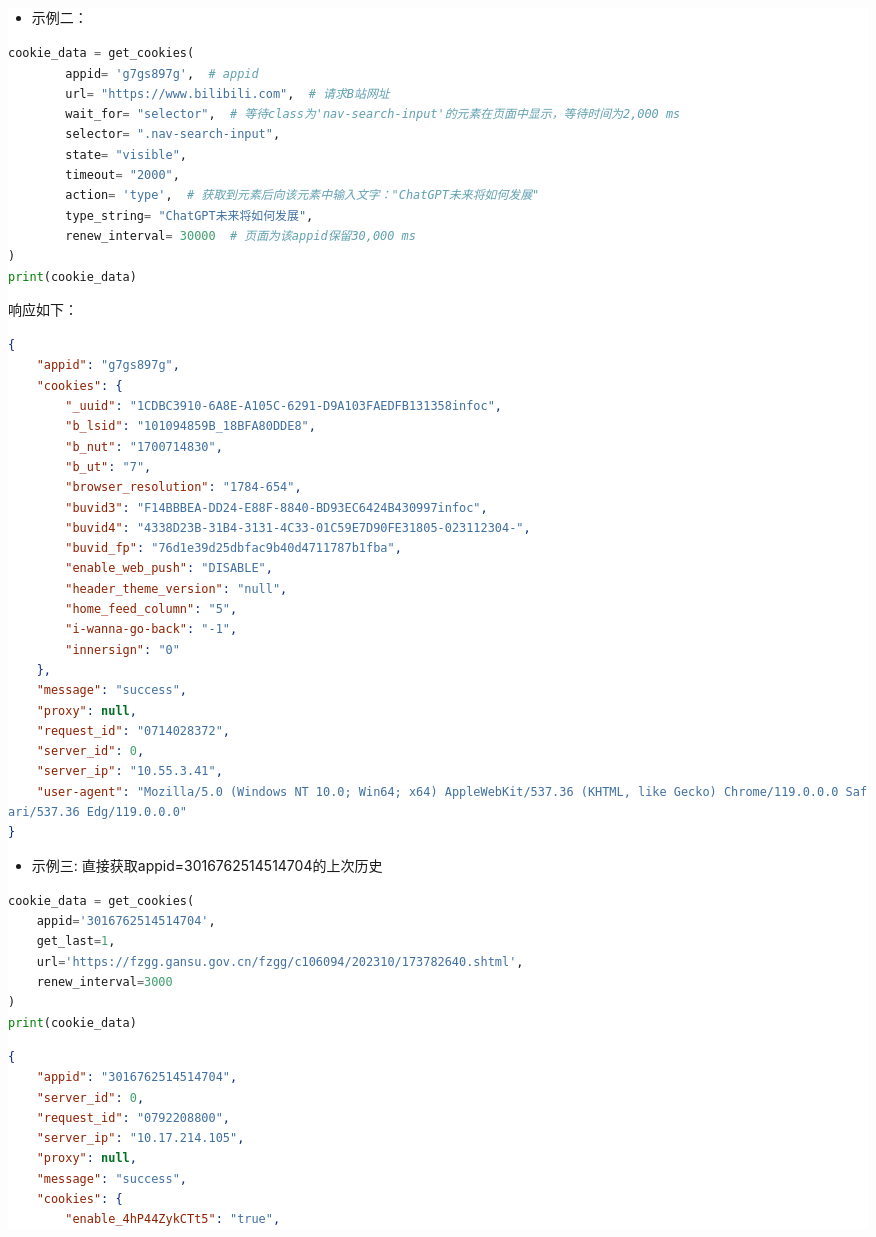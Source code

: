 * 示例二：

```python
cookie_data = get_cookies(
        appid= 'g7gs897g',  # appid
        url= "https://www.bilibili.com",  # 请求B站网址
        wait_for= "selector",  # 等待class为'nav-search-input'的元素在页面中显示，等待时间为2,000 ms
        selector= ".nav-search-input",
        state= "visible",
        timeout= "2000",
        action= 'type',  # 获取到元素后向该元素中输入文字："ChatGPT未来将如何发展"
        type_string= "ChatGPT未来将如何发展",
        renew_interval= 30000  # 页面为该appid保留30,000 ms
)
print(cookie_data)
```

响应如下：

```json
{
    "appid": "g7gs897g",
    "cookies": {
        "_uuid": "1CDBC3910-6A8E-A105C-6291-D9A103FAEDFB131358infoc",
        "b_lsid": "101094859B_18BFA80DDE8",
        "b_nut": "1700714830",
        "b_ut": "7",
        "browser_resolution": "1784-654",
        "buvid3": "F14BBBEA-DD24-E88F-8840-BD93EC6424B430997infoc",
        "buvid4": "4338D23B-31B4-3131-4C33-01C59E7D90FE31805-023112304-",
        "buvid_fp": "76d1e39d25dbfac9b40d4711787b1fba",
        "enable_web_push": "DISABLE",
        "header_theme_version": "null",
        "home_feed_column": "5",
        "i-wanna-go-back": "-1",
        "innersign": "0"
    },
    "message": "success",
    "proxy": null,
    "request_id": "0714028372",
    "server_id": 0,
    "server_ip": "10.55.3.41",
    "user-agent": "Mozilla/5.0 (Windows NT 10.0; Win64; x64) AppleWebKit/537.36 (KHTML, like Gecko) Chrome/119.0.0.0 Safari/537.36 Edg/119.0.0.0"
}
```
* 示例三: 直接获取appid=3016762514514704的上次历史
```python
cookie_data = get_cookies(
    appid='3016762514514704',
    get_last=1,
    url='https://fzgg.gansu.gov.cn/fzgg/c106094/202310/173782640.shtml',
    renew_interval=3000
)
print(cookie_data)
```
```json
{
    "appid": "3016762514514704",
    "server_id": 0,
    "request_id": "0792208800",
    "server_ip": "10.17.214.105",
    "proxy": null,
    "message": "success",
    "cookies": {
        "enable_4hP44ZykCTt5": "true",
```